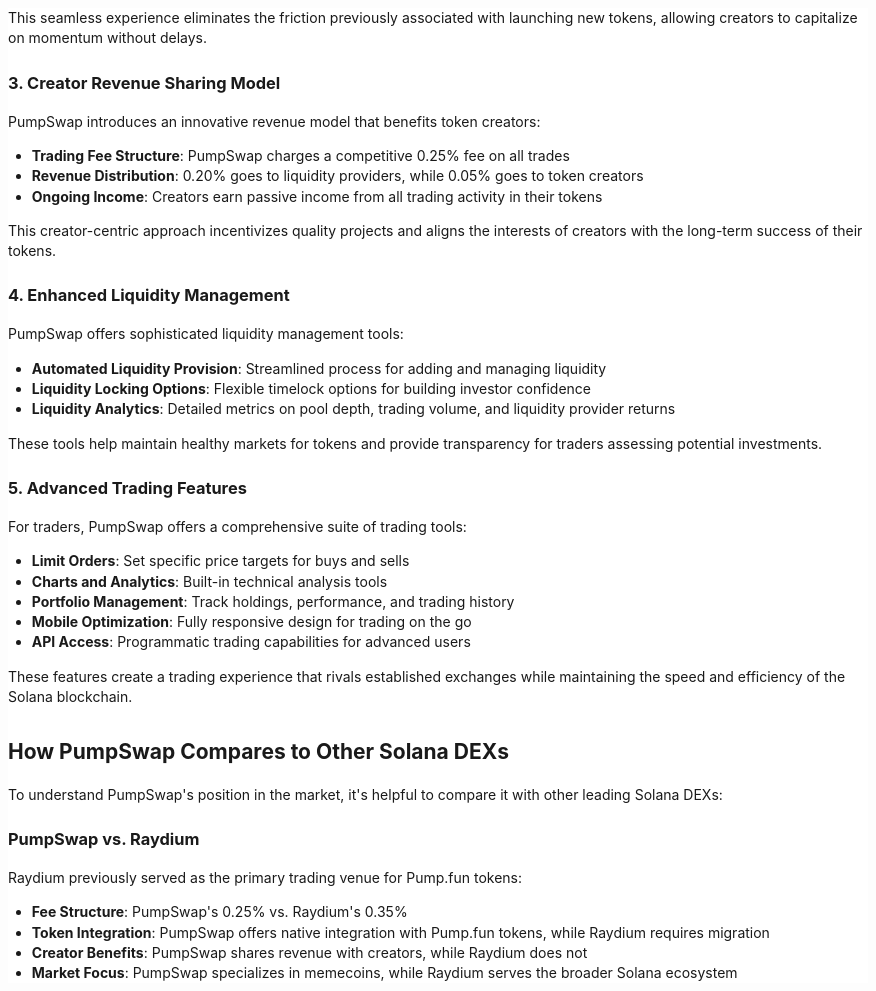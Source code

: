 This seamless experience eliminates the friction previously associated with launching new tokens, allowing creators to capitalize on momentum without delays.

### 3. Creator Revenue Sharing Model

PumpSwap introduces an innovative revenue model that benefits token creators:

- **Trading Fee Structure**: PumpSwap charges a competitive 0.25% fee on all trades
- **Revenue Distribution**: 0.20% goes to liquidity providers, while 0.05% goes to token creators
- **Ongoing Income**: Creators earn passive income from all trading activity in their tokens

This creator-centric approach incentivizes quality projects and aligns the interests of creators with the long-term success of their tokens.

### 4. Enhanced Liquidity Management

PumpSwap offers sophisticated liquidity management tools:

- **Automated Liquidity Provision**: Streamlined process for adding and managing liquidity
- **Liquidity Locking Options**: Flexible timelock options for building investor confidence
- **Liquidity Analytics**: Detailed metrics on pool depth, trading volume, and liquidity provider returns

These tools help maintain healthy markets for tokens and provide transparency for traders assessing potential investments.

### 5. Advanced Trading Features

For traders, PumpSwap offers a comprehensive suite of trading tools:

- **Limit Orders**: Set specific price targets for buys and sells
- **Charts and Analytics**: Built-in technical analysis tools
- **Portfolio Management**: Track holdings, performance, and trading history
- **Mobile Optimization**: Fully responsive design for trading on the go
- **API Access**: Programmatic trading capabilities for advanced users

These features create a trading experience that rivals established exchanges while maintaining the speed and efficiency of the Solana blockchain.

## How PumpSwap Compares to Other Solana DEXs

To understand PumpSwap's position in the market, it's helpful to compare it with other leading Solana DEXs:

### PumpSwap vs. Raydium

Raydium previously served as the primary trading venue for Pump.fun tokens:

- **Fee Structure**: PumpSwap's 0.25% vs. Raydium's 0.35%
- **Token Integration**: PumpSwap offers native integration with Pump.fun tokens, while Raydium requires migration
- **Creator Benefits**: PumpSwap shares revenue with creators, while Raydium does not
- **Market Focus**: PumpSwap specializes in memecoins, while Raydium serves the broader Solana ecosystem
